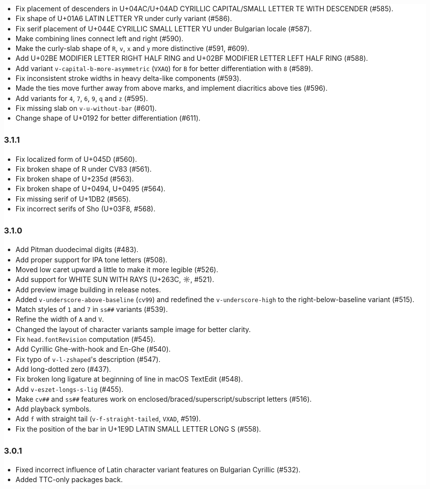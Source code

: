  * Fix placement of descenders in U+04AC/U+04AD CYRILLIC CAPITAL/SMALL LETTER TE WITH DESCENDER (#585).
 * Fix shape of U+01A6 LATIN LETTER YR under curly variant (#586).
 * Fix serif placement of U+044E CYRILLIC SMALL LETTER YU under Bulgarian locale (#587).
 * Make combining lines connect left and right (#590).
 * Make the curly-slab shape of `R`, `v`, `x` and `y` more distinctive (#591, #609).
 * Add U+02BE MODIFIER LETTER RIGHT HALF RING and U+02BF MODIFIER LETTER LEFT HALF RING (#588).
 * Add variant `v-capital-b-more-asymmetric` (`VXAQ`) for `B` for better differentiation with `8` (#589).
 * Fix inconsistent stroke widths in heavy delta-like components (#593).
 * Made the ties move further away from above marks, and implement diacritics above ties (#596).
 * Add variants for `4`, `7`, `6`, `9`, `q` and `z` (#595).
 * Fix missing slab on `v-u-without-bar` (#601).
 * Change shape of U+0192 for better differentiation (#611).


### 3.1.1

 * Fix localized form of U+045D (#560).
 * Fix broken shape of R under CV83 (#561).
 * Fix broken shape of U+235d (#563).
 * Fix broken shape of U+0494, U+0495 (#564).
 * Fix missing serif of U+1DB2 (#565).
 * Fix incorrect serifs of Sho (U+03F8, #568).


### 3.1.0

 * Add Pitman duodecimal digits (#483).
 * Add proper support for IPA tone letters (#508).
 * Moved low caret upward a little to make it more legible (#526).
 * Add support for WHITE SUN WITH RAYS (U+263C, ☼, #521).
 * Add preview image building in release notes.
 * Added `v-underscore-above-baseline` (`cv99`) and redefined the `v-underscore-high` to the right-below-baseline variant (#515).
 * Match styles of `1` and `7` in `ss##` variants (#539).
 * Refine the width of `A` and `V`.
 * Changed the layout of character variants sample image for better clarity.
 * Fix `head.fontRevision` computation (#545).
 * Add Cyrillic Ghe-with-hook and En-Ghe (#540).
 * Fix typo of `v-l-zshaped`'s description (#547).
 * Add long-dotted zero (#437).
 * Fix broken long ligature at beginning of line in macOS TextEdit (#548).
 * Add `v-eszet-longs-s-lig` (#455).
 * Make `cv##` and `ss##` features work on enclosed/braced/superscript/subscript letters (#516).
 * Add playback symbols.
 * Add `f` with straight tail (`v-f-straight-tailed`, `VXAD`, #519).
 * Fix the position of the bar in U+1E9D LATIN SMALL LETTER LONG S (#558).


### 3.0.1

 * Fixed incorrect influence of Latin character variant features on Bulgarian Cyrillic (#532).
 * Added TTC-only packages back.
